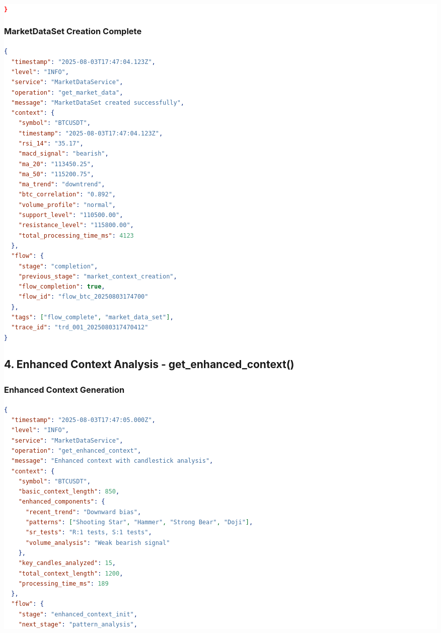 ```json
}
```

### MarketDataSet Creation Complete
```json
{
  "timestamp": "2025-08-03T17:47:04.123Z",
  "level": "INFO",
  "service": "MarketDataService",
  "operation": "get_market_data",
  "message": "MarketDataSet created successfully",
  "context": {
    "symbol": "BTCUSDT",
    "timestamp": "2025-08-03T17:47:04.123Z",
    "rsi_14": "35.17",
    "macd_signal": "bearish",
    "ma_20": "113450.25",
    "ma_50": "115200.75",
    "ma_trend": "downtrend",
    "btc_correlation": "0.892",
    "volume_profile": "normal",
    "support_level": "110500.00",
    "resistance_level": "115800.00",
    "total_processing_time_ms": 4123
  },
  "flow": {
    "stage": "completion",
    "previous_stage": "market_context_creation",
    "flow_completion": true,
    "flow_id": "flow_btc_20250803174700"
  },
  "tags": ["flow_complete", "market_data_set"],
  "trace_id": "trd_001_2025080317470412"
}
```

## 4. Enhanced Context Analysis - get_enhanced_context()

### Enhanced Context Generation
```json
{
  "timestamp": "2025-08-03T17:47:05.000Z",
  "level": "INFO",
  "service": "MarketDataService",
  "operation": "get_enhanced_context",
  "message": "Enhanced context with candlestick analysis",
  "context": {
    "symbol": "BTCUSDT",
    "basic_context_length": 850,
    "enhanced_components": {
      "recent_trend": "Downward bias",
      "patterns": ["Shooting Star", "Hammer", "Strong Bear", "Doji"],
      "sr_tests": "R:1 tests, S:1 tests",
      "volume_analysis": "Weak bearish signal"
    },
    "key_candles_analyzed": 15,
    "total_context_length": 1200,
    "processing_time_ms": 189
  },
  "flow": {
    "stage": "enhanced_context_init",
    "next_stage": "pattern_analysis",
```